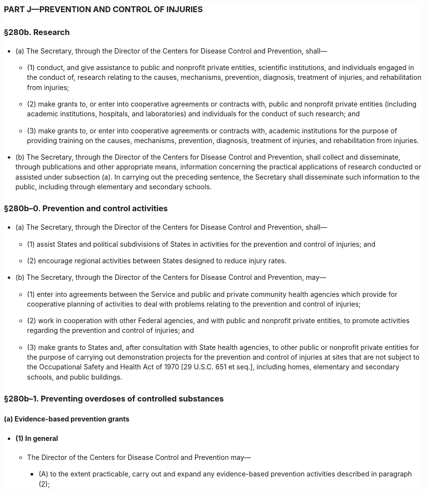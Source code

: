 ### PART J—PREVENTION AND CONTROL OF INJURIES

### §280b. Research
* (a) The Secretary, through the Director of the Centers for Disease Control and Prevention, shall—

  * (1) conduct, and give assistance to public and nonprofit private entities, scientific institutions, and individuals engaged in the conduct of, research relating to the causes, mechanisms, prevention, diagnosis, treatment of injuries, and rehabilitation from injuries;

  * (2) make grants to, or enter into cooperative agreements or contracts with, public and nonprofit private entities (including academic institutions, hospitals, and laboratories) and individuals for the conduct of such research; and

  * (3) make grants to, or enter into cooperative agreements or contracts with, academic institutions for the purpose of providing training on the causes, mechanisms, prevention, diagnosis, treatment of injuries, and rehabilitation from injuries.


* (b) The Secretary, through the Director of the Centers for Disease Control and Prevention, shall collect and disseminate, through publications and other appropriate means, information concerning the practical applications of research conducted or assisted under subsection (a). In carrying out the preceding sentence, the Secretary shall disseminate such information to the public, including through elementary and secondary schools.

### §280b–0. Prevention and control activities
* (a) The Secretary, through the Director of the Centers for Disease Control and Prevention, shall—

  * (1) assist States and political subdivisions of States in activities for the prevention and control of injuries; and

  * (2) encourage regional activities between States designed to reduce injury rates.


* (b) The Secretary, through the Director of the Centers for Disease Control and Prevention, may—

  * (1) enter into agreements between the Service and public and private community health agencies which provide for cooperative planning of activities to deal with problems relating to the prevention and control of injuries;

  * (2) work in cooperation with other Federal agencies, and with public and nonprofit private entities, to promote activities regarding the prevention and control of injuries; and

  * (3) make grants to States and, after consultation with State health agencies, to other public or nonprofit private entities for the purpose of carrying out demonstration projects for the prevention and control of injuries at sites that are not subject to the Occupational Safety and Health Act of 1970 [29 U.S.C. 651 et seq.], including homes, elementary and secondary schools, and public buildings.

### §280b–1. Preventing overdoses of controlled substances
#### (a) Evidence-based prevention grants
* #### (1) In general
  * The Director of the Centers for Disease Control and Prevention may—

    * (A) to the extent practicable, carry out and expand any evidence-based prevention activities described in paragraph (2);
